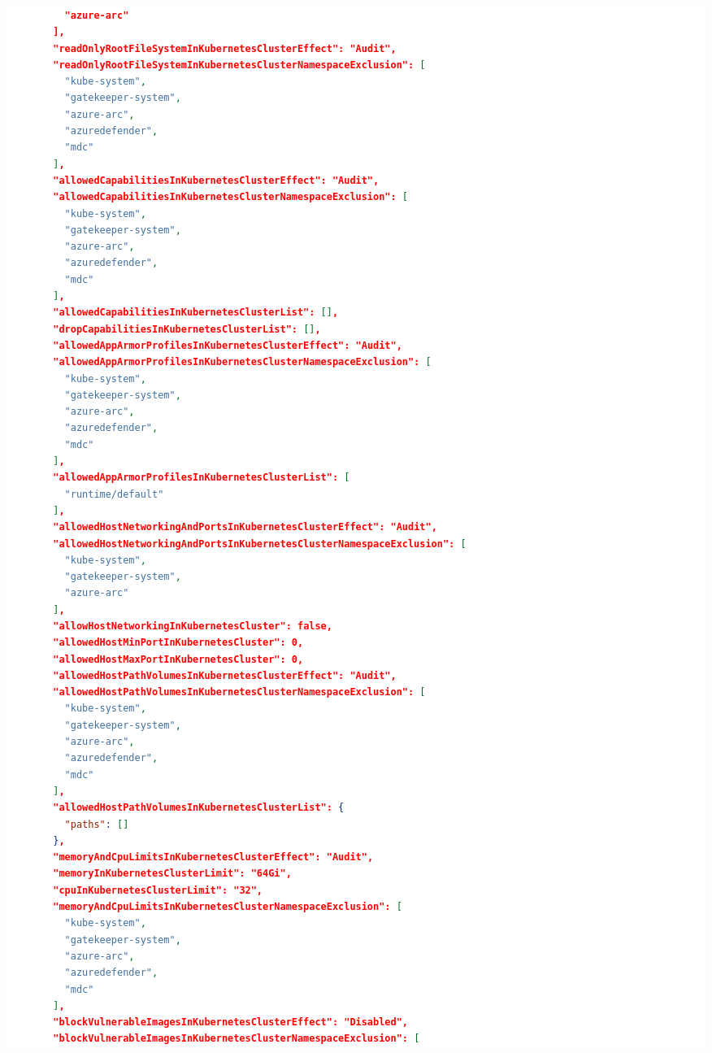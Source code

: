 ```json
          "azure-arc"
        ],
        "readOnlyRootFileSystemInKubernetesClusterEffect": "Audit",
        "readOnlyRootFileSystemInKubernetesClusterNamespaceExclusion": [
          "kube-system",
          "gatekeeper-system",
          "azure-arc",
          "azuredefender",
          "mdc"
        ],
        "allowedCapabilitiesInKubernetesClusterEffect": "Audit",
        "allowedCapabilitiesInKubernetesClusterNamespaceExclusion": [
          "kube-system",
          "gatekeeper-system",
          "azure-arc",
          "azuredefender",
          "mdc"
        ],
        "allowedCapabilitiesInKubernetesClusterList": [],
        "dropCapabilitiesInKubernetesClusterList": [],
        "allowedAppArmorProfilesInKubernetesClusterEffect": "Audit",
        "allowedAppArmorProfilesInKubernetesClusterNamespaceExclusion": [
          "kube-system",
          "gatekeeper-system",
          "azure-arc",
          "azuredefender",
          "mdc"
        ],
        "allowedAppArmorProfilesInKubernetesClusterList": [
          "runtime/default"
        ],
        "allowedHostNetworkingAndPortsInKubernetesClusterEffect": "Audit",
        "allowedHostNetworkingAndPortsInKubernetesClusterNamespaceExclusion": [
          "kube-system",
          "gatekeeper-system",
          "azure-arc"
        ],
        "allowHostNetworkingInKubernetesCluster": false,
        "allowedHostMinPortInKubernetesCluster": 0,
        "allowedHostMaxPortInKubernetesCluster": 0,
        "allowedHostPathVolumesInKubernetesClusterEffect": "Audit",
        "allowedHostPathVolumesInKubernetesClusterNamespaceExclusion": [
          "kube-system",
          "gatekeeper-system",
          "azure-arc",
          "azuredefender",
          "mdc"
        ],
        "allowedHostPathVolumesInKubernetesClusterList": {
          "paths": []
        },
        "memoryAndCpuLimitsInKubernetesClusterEffect": "Audit",
        "memoryInKubernetesClusterLimit": "64Gi",
        "cpuInKubernetesClusterLimit": "32",
        "memoryAndCpuLimitsInKubernetesClusterNamespaceExclusion": [
          "kube-system",
          "gatekeeper-system",
          "azure-arc",
          "azuredefender",
          "mdc"
        ],
        "blockVulnerableImagesInKubernetesClusterEffect": "Disabled",
        "blockVulnerableImagesInKubernetesClusterNamespaceExclusion": [
```
